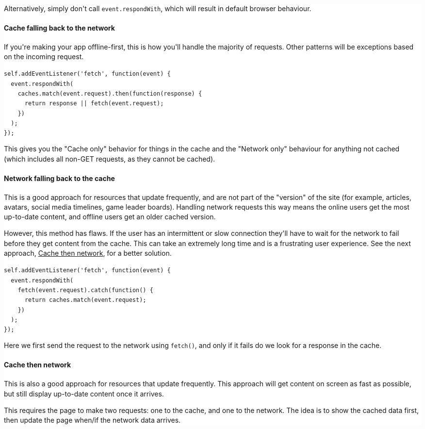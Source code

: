 Alternatively, simply don't call `event.respondWith`, which will result in default browser behaviour.

<div id="cachefallback"></div>

#### Cache falling back to the network

If you're making your app offline-first, this is how you'll handle the majority of requests. Other patterns will be exceptions based on the incoming request.

```
self.addEventListener('fetch', function(event) {
  event.respondWith(
    caches.match(event.request).then(function(response) {
      return response || fetch(event.request);
    })
  );
});
```

This gives you the "Cache only" behavior for things in the cache and the "Network only" behaviour for anything not cached (which includes all non-GET requests, as they cannot be cached).

#### Network falling back to the cache

This is a good approach for resources that update frequently, and are not part of the "version" of the site (for example, articles, avatars, social media timelines, game leader boards). Handling network requests this way means the online users get the most up-to-date content, and offline users get an older cached version.

However, this method has flaws. If the user has an intermittent or slow connection they'll have to wait for the network to fail before they get content from the cache. This can take an extremely long time and is a frustrating user experience. See the next approach,  [Cache then network](#cachethen), for a better solution.

```
self.addEventListener('fetch', function(event) {
  event.respondWith(
    fetch(event.request).catch(function() {
      return caches.match(event.request);
    })
  );
});
```

Here we first send the request to the network using `fetch()`, and only if it fails do we look for a response in the cache.

<div id="cachethen"></div>

#### Cache then network

This is also a good approach for resources that update frequently. This approach will get content on screen as fast as possible, but still display up-to-date content once it arrives.

This requires the page to make two requests: one to the cache, and one to the network. The idea is to show the cached data first, then update the page when/if the network data arrives.
